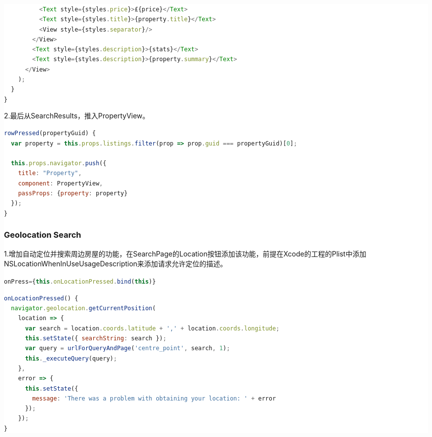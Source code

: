 ```javascript
          <Text style={styles.price}>£{price}</Text>
          <Text style={styles.title}>{property.title}</Text>
          <View style={styles.separator}/>
        </View>
        <Text style={styles.description}>{stats}</Text>
        <Text style={styles.description}>{property.summary}</Text>
      </View>
    );
  }
}
```

2.最后从SearchResults，推入PropertyView。  

```javascript
rowPressed(propertyGuid) {
  var property = this.props.listings.filter(prop => prop.guid === propertyGuid)[0];
 
  this.props.navigator.push({
    title: "Property",
    component: PropertyView,
    passProps: {property: property}
  });
}
```

### Geolocation Search

1.增加自动定位并搜索周边房屋的功能，在SearchPage的Location按钮添加该功能，前提在Xcode的工程的Plist中添加NSLocationWhenInUseUsageDescription来添加请求允许定位的描述。  

```javascript
onPress={this.onLocationPressed.bind(this)}
```

```javascript
onLocationPressed() {
  navigator.geolocation.getCurrentPosition(
    location => {
      var search = location.coords.latitude + ',' + location.coords.longitude;
      this.setState({ searchString: search });
      var query = urlForQueryAndPage('centre_point', search, 1);
      this._executeQuery(query);
    },
    error => {
      this.setState({
        message: 'There was a problem with obtaining your location: ' + error
      });
    });
}
```


